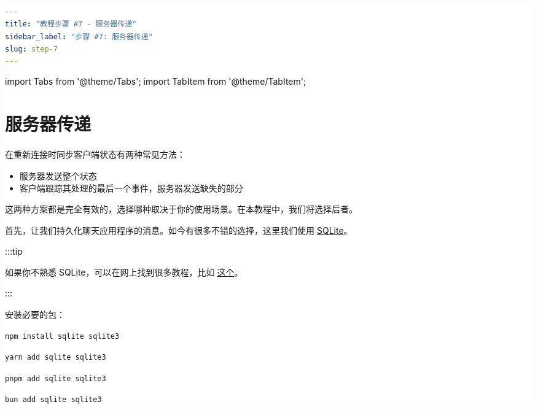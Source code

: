 ```yaml
---
title: "教程步骤 #7 - 服务器传递"
sidebar_label: "步骤 #7: 服务器传递"
slug: step-7
---
```


import Tabs from '@theme/Tabs';
import TabItem from '@theme/TabItem';

# 服务器传递

在重新连接时同步客户端状态有两种常见方法：

- 服务器发送整个状态
- 客户端跟踪其处理的最后一个事件，服务器发送缺失的部分

这两种方案都是完全有效的，选择哪种取决于你的使用场景。在本教程中，我们将选择后者。

首先，让我们持久化聊天应用程序的消息。如今有很多不错的选择，这里我们使用 [SQLite](https://www.sqlite.org/)。

:::tip

如果你不熟悉 SQLite，可以在网上找到很多教程，比如 [这个](https://www.sqlitetutorial.net/)。

:::

安装必要的包：

<Tabs groupId="pm">
  <TabItem value="npm" label="NPM" default>

```sh
npm install sqlite sqlite3
```

  </TabItem>
  <TabItem value="yarn" label="Yarn">

```sh
yarn add sqlite sqlite3
```

  </TabItem>
  <TabItem value="pnpm" label="pnpm">

```sh
pnpm add sqlite sqlite3
```

  </TabItem>
  <TabItem value="bun" label="Bun">

```sh
bun add sqlite sqlite3
```

  </TabItem>
</Tabs>
